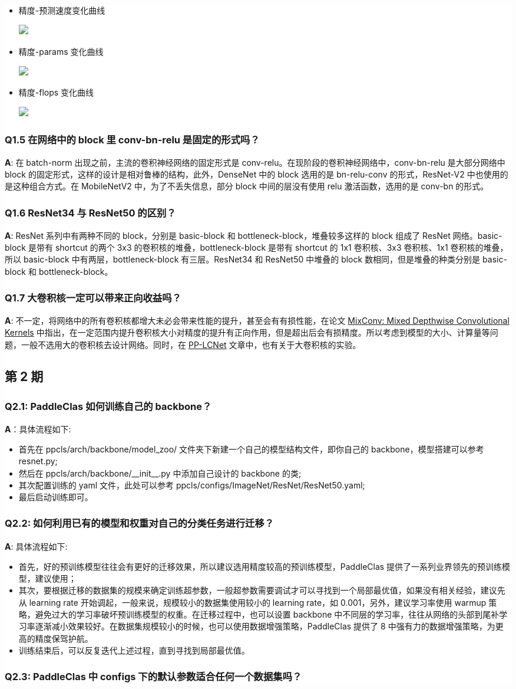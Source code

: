 * 精度-预测速度变化曲线

    ![](../../images/models/T4_benchmark/t4.fp32.bs4.ResNet.png)
* 精度-params 变化曲线

    ![](../../images/models/T4_benchmark/t4.fp32.bs4.ResNet.params.png)
* 精度-flops 变化曲线

    ![](../../images/models/T4_benchmark/t4.fp32.bs4.ResNet.flops.png)
### Q1.5 在网络中的 block 里 conv-bn-relu 是固定的形式吗？

**A**: 在 batch-norm 出现之前，主流的卷积神经网络的固定形式是 conv-relu。在现阶段的卷积神经网络中，conv-bn-relu 是大部分网络中 block 的固定形式，这样的设计是相对鲁棒的结构，此外，DenseNet 中的 block 选用的是 bn-relu-conv 的形式，ResNet-V2 中也使用的是这种组合方式。在 MobileNetV2 中，为了不丢失信息，部分 block 中间的层没有使用 relu 激活函数，选用的是 conv-bn 的形式。

### Q1.6 ResNet34 与 ResNet50 的区别？

**A**: ResNet 系列中有两种不同的 block，分别是 basic-block 和 bottleneck-block，堆叠较多这样的 block 组成了 ResNet 网络。basic-block 是带有 shortcut 的两个 3x3 的卷积核的堆叠，bottleneck-block 是带有 shortcut 的 1x1 卷积核、3x3 卷积核、1x1 卷积核的堆叠，所以 basic-block 中有两层，bottleneck-block 有三层。ResNet34 和 ResNet50 中堆叠的 block  数相同，但是堆叠的种类分别是 basic-block 和 bottleneck-block。

### Q1.7 大卷积核一定可以带来正向收益吗？

**A**: 不一定，将网络中的所有卷积核都增大未必会带来性能的提升，甚至会有有损性能，在论文 [MixConv: Mixed Depthwise Convolutional Kernels](https://arxiv.org/abs/1907.09595)
中指出，在一定范围内提升卷积核大小对精度的提升有正向作用，但是超出后会有损精度。所以考虑到模型的大小、计算量等问题，一般不选用大的卷积核去设计网络。同时，在 [PP-LCNet](../models/PP-LCNet.md) 文章中，也有关于大卷积核的实验。

<a name="2"></a>
## 第 2 期

### Q2.1: PaddleClas 如何训练自己的 backbone？

**A**：具体流程如下:
* 首先在 ppcls/arch/backbone/model_zoo/ 文件夹下新建一个自己的模型结构文件，即你自己的 backbone，模型搭建可以参考 resnet.py;
* 然后在 ppcls/arch/backbone/\_\_init\_\_.py 中添加自己设计的 backbone 的类;
* 其次配置训练的 yaml 文件，此处可以参考 ppcls/configs/ImageNet/ResNet/ResNet50.yaml;
* 最后启动训练即可。


### Q2.2: 如何利用已有的模型和权重对自己的分类任务进行迁移？

**A**: 具体流程如下:
* 首先，好的预训练模型往往会有更好的迁移效果，所以建议选用精度较高的预训练模型，PaddleClas 提供了一系列业界领先的预训练模型，建议使用；
* 其次，要根据迁移的数据集的规模来确定训练超参数，一般超参数需要调试才可以寻找到一个局部最优值，如果没有相关经验，建议先从 learning rate 开始调起，一般来说，规模较小的数据集使用较小的 learning rate，如 0.001，另外，建议学习率使用 warmup 策略，避免过大的学习率破坏预训练模型的权重。在迁移过程中，也可以设置 backbone 中不同层的学习率，往往从网络的头部到尾补学习率逐渐减小效果较好。在数据集规模较小的时候，也可以使用数据增强策略，PaddleClas 提供了 8 中强有力的数据增强策略，为更高的精度保驾护航。
* 训练结束后，可以反复迭代上述过程，直到寻找到局部最优值。

### Q2.3: PaddleClas 中 configs 下的默认参数适合任何一个数据集吗？
